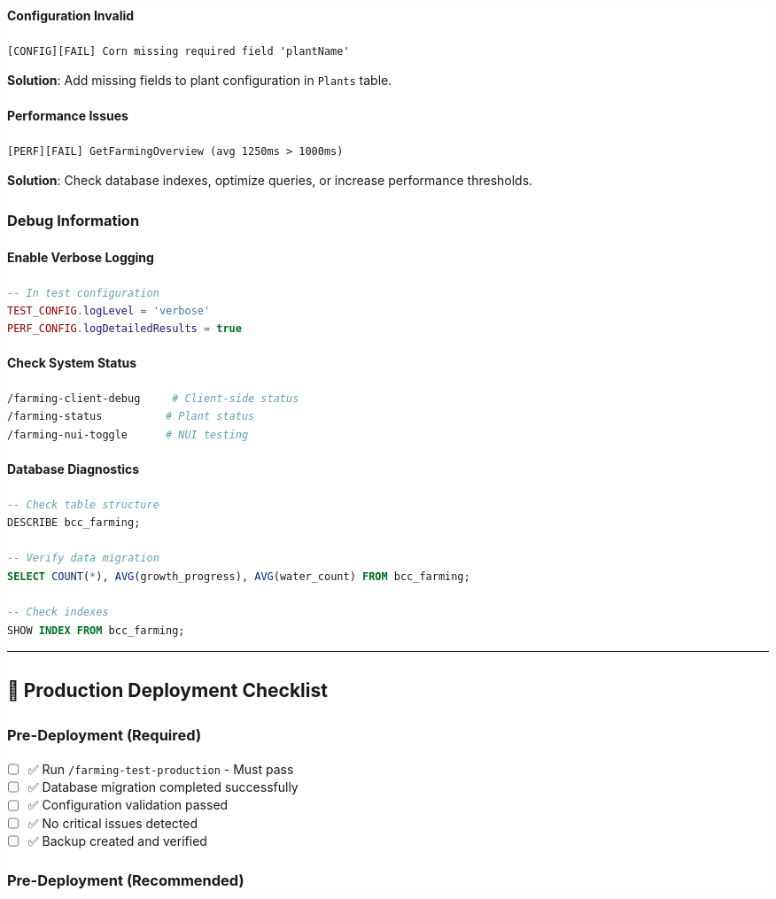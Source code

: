 #### Configuration Invalid
```
[CONFIG][FAIL] Corn missing required field 'plantName'
```
**Solution**: Add missing fields to plant configuration in `Plants` table.

#### Performance Issues
```
[PERF][FAIL] GetFarmingOverview (avg 1250ms > 1000ms)
```
**Solution**: Check database indexes, optimize queries, or increase performance thresholds.

### Debug Information

#### Enable Verbose Logging
```lua
-- In test configuration
TEST_CONFIG.logLevel = 'verbose'
PERF_CONFIG.logDetailedResults = true
```

#### Check System Status
```bash
/farming-client-debug     # Client-side status
/farming-status          # Plant status
/farming-nui-toggle      # NUI testing
```

#### Database Diagnostics
```sql
-- Check table structure
DESCRIBE bcc_farming;

-- Verify data migration
SELECT COUNT(*), AVG(growth_progress), AVG(water_count) FROM bcc_farming;

-- Check indexes
SHOW INDEX FROM bcc_farming;
```

---

## 🚀 Production Deployment Checklist

### Pre-Deployment (Required)

- [ ] ✅ Run `/farming-test-production` - Must pass
- [ ] ✅ Database migration completed successfully
- [ ] ✅ Configuration validation passed
- [ ] ✅ No critical issues detected
- [ ] ✅ Backup created and verified

### Pre-Deployment (Recommended)
